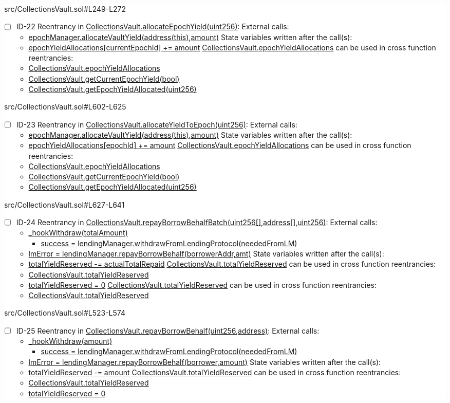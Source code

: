 src/CollectionsVault.sol#L249-L272


 - [ ] ID-22
Reentrancy in [CollectionsVault.allocateEpochYield(uint256)](src/CollectionsVault.sol#L602-L625):
	External calls:
	- [epochManager.allocateVaultYield(address(this),amount)](src/CollectionsVault.sol#L620)
	State variables written after the call(s):
	- [epochYieldAllocations[currentEpochId] += amount](src/CollectionsVault.sol#L621)
	[CollectionsVault.epochYieldAllocations](src/CollectionsVault.sol#L47) can be used in cross function reentrancies:
	- [CollectionsVault.epochYieldAllocations](src/CollectionsVault.sol#L47)
	- [CollectionsVault.getCurrentEpochYield(bool)](src/CollectionsVault.sol#L576-L600)
	- [CollectionsVault.getEpochYieldAllocated(uint256)](src/CollectionsVault.sol#L643-L645)

src/CollectionsVault.sol#L602-L625


 - [ ] ID-23
Reentrancy in [CollectionsVault.allocateYieldToEpoch(uint256)](src/CollectionsVault.sol#L627-L641):
	External calls:
	- [epochManager.allocateVaultYield(address(this),amount)](src/CollectionsVault.sol#L637)
	State variables written after the call(s):
	- [epochYieldAllocations[epochId] += amount](src/CollectionsVault.sol#L638)
	[CollectionsVault.epochYieldAllocations](src/CollectionsVault.sol#L47) can be used in cross function reentrancies:
	- [CollectionsVault.epochYieldAllocations](src/CollectionsVault.sol#L47)
	- [CollectionsVault.getCurrentEpochYield(bool)](src/CollectionsVault.sol#L576-L600)
	- [CollectionsVault.getEpochYieldAllocated(uint256)](src/CollectionsVault.sol#L643-L645)

src/CollectionsVault.sol#L627-L641


 - [ ] ID-24
Reentrancy in [CollectionsVault.repayBorrowBehalfBatch(uint256[],address[],uint256)](src/CollectionsVault.sol#L523-L574):
	External calls:
	- [_hookWithdraw(totalAmount)](src/CollectionsVault.sol#L539)
		- [success = lendingManager.withdrawFromLendingProtocol(neededFromLM)](src/CollectionsVault.sol#L478)
	- [lmError = lendingManager.repayBorrowBehalf(borrowerAddr,amt)](src/CollectionsVault.sol#L550)
	State variables written after the call(s):
	- [totalYieldReserved -= actualTotalRepaid](src/CollectionsVault.sol#L569)
	[CollectionsVault.totalYieldReserved](src/CollectionsVault.sol#L38) can be used in cross function reentrancies:
	- [CollectionsVault.totalYieldReserved](src/CollectionsVault.sol#L38)
	- [totalYieldReserved = 0](src/CollectionsVault.sol#L571)
	[CollectionsVault.totalYieldReserved](src/CollectionsVault.sol#L38) can be used in cross function reentrancies:
	- [CollectionsVault.totalYieldReserved](src/CollectionsVault.sol#L38)

src/CollectionsVault.sol#L523-L574


 - [ ] ID-25
Reentrancy in [CollectionsVault.repayBorrowBehalf(uint256,address)](src/CollectionsVault.sol#L489-L521):
	External calls:
	- [_hookWithdraw(amount)](src/CollectionsVault.sol#L498)
		- [success = lendingManager.withdrawFromLendingProtocol(neededFromLM)](src/CollectionsVault.sol#L478)
	- [lmError = lendingManager.repayBorrowBehalf(borrower,amount)](src/CollectionsVault.sol#L503)
	State variables written after the call(s):
	- [totalYieldReserved -= amount](src/CollectionsVault.sol#L515)
	[CollectionsVault.totalYieldReserved](src/CollectionsVault.sol#L38) can be used in cross function reentrancies:
	- [CollectionsVault.totalYieldReserved](src/CollectionsVault.sol#L38)
	- [totalYieldReserved = 0](src/CollectionsVault.sol#L517)
